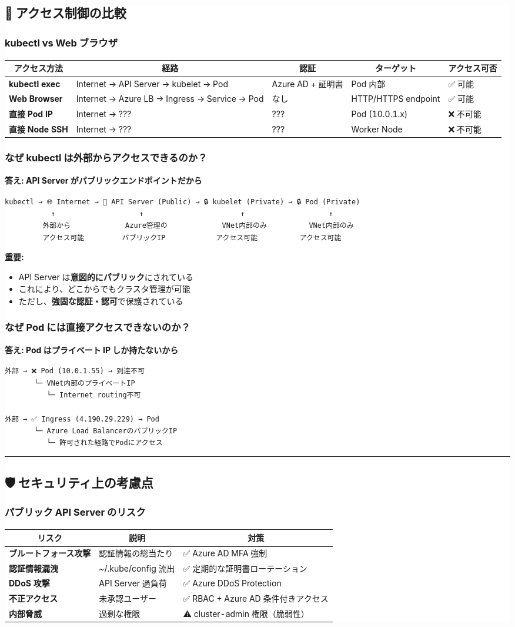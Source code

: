
## 🚦 アクセス制御の比較

### kubectl vs Web ブラウザ

| アクセス方法      | 経路                                          | 認証              | ターゲット          | アクセス可否 |
| ----------------- | --------------------------------------------- | ----------------- | ------------------- | ------------ |
| **kubectl exec**  | Internet → API Server → kubelet → Pod         | Azure AD + 証明書 | Pod 内部            | ✅ 可能      |
| **Web Browser**   | Internet → Azure LB → Ingress → Service → Pod | なし              | HTTP/HTTPS endpoint | ✅ 可能      |
| **直接 Pod IP**   | Internet → ???                                | ???               | Pod (10.0.1.x)      | ❌ 不可能    |
| **直接 Node SSH** | Internet → ???                                | ???               | Worker Node         | ❌ 不可能    |

### なぜ kubectl は外部からアクセスできるのか？

**答え: API Server がパブリックエンドポイントだから**

```
kubectl → 🌐 Internet → 🎯 API Server (Public) → 🔒 kubelet (Private) → 🔒 Pod (Private)
           ↑                    ↑                       ↑                    ↑
         外部から             Azure管理の             VNet内部のみ          VNet内部のみ
         アクセス可能         パブリックIP            アクセス可能          アクセス可能
```

**重要:**

- API Server は**意図的にパブリック**にされている
- これにより、どこからでもクラスタ管理が可能
- ただし、**強固な認証・認可**で保護されている

### なぜ Pod には直接アクセスできないのか？

**答え: Pod はプライベート IP しか持たないから**

```
外部 → ❌ Pod (10.0.1.55) → 到達不可
       └─ VNet内部のプライベートIP
          └─ Internet routing不可

外部 → ✅ Ingress (4.190.29.229) → Pod
       └─ Azure Load BalancerのパブリックIP
          └─ 許可された経路でPodにアクセス
```

---

## 🛡️ セキュリティ上の考慮点

### パブリック API Server のリスク

| リスク                   | 説明                | 対策                                |
| ------------------------ | ------------------- | ----------------------------------- |
| **ブルートフォース攻撃** | 認証情報の総当たり  | ✅ Azure AD MFA 強制                |
| **認証情報漏洩**         | ~/.kube/config 流出 | ✅ 定期的な証明書ローテーション     |
| **DDoS 攻撃**            | API Server 過負荷   | ✅ Azure DDoS Protection            |
| **不正アクセス**         | 未承認ユーザー      | ✅ RBAC + Azure AD 条件付きアクセス |
| **内部脅威**             | 過剰な権限          | ⚠️ cluster-admin 権限（脆弱性）     |
